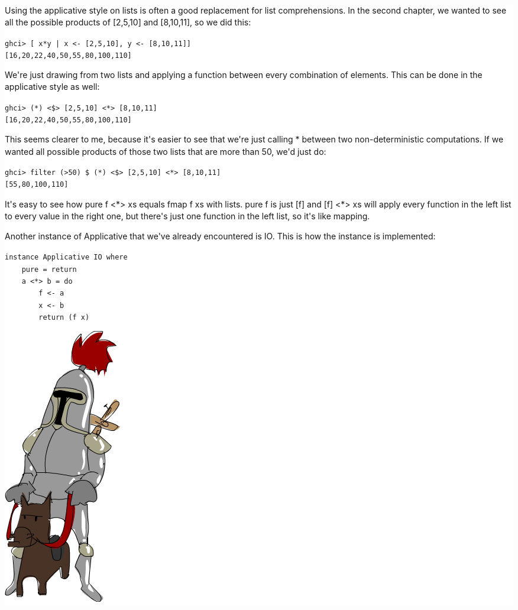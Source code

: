 Using the applicative style on lists is often a good replacement for
list comprehensions. In the second chapter, we wanted to see all the
possible products of [2,5,10] and [8,10,11], so we did this:

~~~~ {.haskell:hs name="code"}
ghci> [ x*y | x <- [2,5,10], y <- [8,10,11]]
[16,20,22,40,50,55,80,100,110]
~~~~

We're just drawing from two lists and applying a function between every
combination of elements. This can be done in the applicative style as
well:

~~~~ {.haskell:hs name="code"}
ghci> (*) <$> [2,5,10] <*> [8,10,11]
[16,20,22,40,50,55,80,100,110]
~~~~

This seems clearer to me, because it's easier to see that we're just
calling \* between two non-deterministic computations. If we wanted all
possible products of those two lists that are more than 50, we'd just
do:

~~~~ {.haskell:hs name="code"}
ghci> filter (>50) $ (*) <$> [2,5,10] <*> [8,10,11]
[55,80,100,110]
~~~~

It's easy to see how pure f \<\*\> xs equals fmap f xs with lists. pure
f is just [f] and [f] \<\*\> xs will apply every function in the left
list to every value in the right one, but there's just one function in
the left list, so it's like mapping.

Another instance of Applicative that we've already encountered is IO.
This is how the instance is implemented:

~~~~ {.haskell:hs name="code"}
instance Applicative IO where
    pure = return
    a <*> b = do
        f <- a
        x <- b
        return (f x)
~~~~

![ahahahah!](img/knight.png)